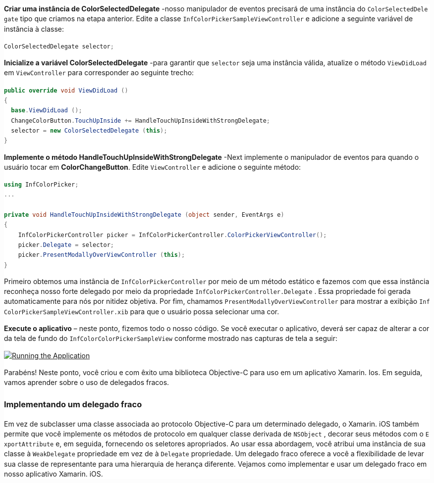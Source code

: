 **Criar uma instância de ColorSelectedDelegate** -nosso manipulador de eventos precisará de uma instância do `ColorSelectedDelegate` tipo que criamos na etapa anterior. Edite a classe `InfColorPickerSampleViewController` e adicione a seguinte variável de instância à classe:

```csharp
ColorSelectedDelegate selector;
```

**Inicialize a variável ColorSelectedDelegate** -para garantir que `selector` seja uma instância válida, atualize o método `ViewDidLoad` em `ViewController` para corresponder ao seguinte trecho:

```csharp
public override void ViewDidLoad ()
{
  base.ViewDidLoad ();
  ChangeColorButton.TouchUpInside += HandleTouchUpInsideWithStrongDelegate;
  selector = new ColorSelectedDelegate (this);
}
```

**Implemente o método HandleTouchUpInsideWithStrongDelegate** -Next implemente o manipulador de eventos para quando o usuário tocar em **ColorChangeButton**. Edite `ViewController` e adicione o seguinte método:

```csharp
using InfColorPicker;
...

private void HandleTouchUpInsideWithStrongDelegate (object sender, EventArgs e)
{
    InfColorPickerController picker = InfColorPickerController.ColorPickerViewController();
    picker.Delegate = selector;
    picker.PresentModallyOverViewController (this);
}

```

Primeiro obtemos uma instância de `InfColorPickerController` por meio de um método estático e fazemos com que essa instância reconheça nosso forte delegado por meio da propriedade `InfColorPickerController.Delegate` . Essa propriedade foi gerada automaticamente para nós por nitidez objetiva. Por fim, chamamos `PresentModallyOverViewController` para mostrar a exibição `InfColorPickerSampleViewController.xib` para que o usuário possa selecionar uma cor.

**Execute o aplicativo** – neste ponto, fizemos todo o nosso código. Se você executar o aplicativo, deverá ser capaz de alterar a cor da tela de fundo do `InfColorColorPickerSampleView` conforme mostrado nas capturas de tela a seguir:

[![](walkthrough-images/run01.png "Running the Application")](walkthrough-images/run01.png#lightbox)

Parabéns! Neste ponto, você criou e com êxito uma biblioteca Objective-C para uso em um aplicativo Xamarin. Ios. Em seguida, vamos aprender sobre o uso de delegados fracos.

### <a name="implementing-a-weak-delegate"></a>Implementando um delegado fraco

Em vez de subclasser uma classe associada ao protocolo Objective-C para um determinado delegado, o Xamarin. iOS também permite que você implemente os métodos de protocolo em qualquer classe derivada de `NSObject` , decorar seus métodos com o `ExportAttribute` e, em seguida, fornecendo os seletores apropriados. Ao usar essa abordagem, você atribui uma instância de sua classe à `WeakDelegate` propriedade em vez de à `Delegate` propriedade. Um delegado fraco oferece a você a flexibilidade de levar sua classe de representante para uma hierarquia de herança diferente. Vejamos como implementar e usar um delegado fraco em nosso aplicativo Xamarin. iOS.
